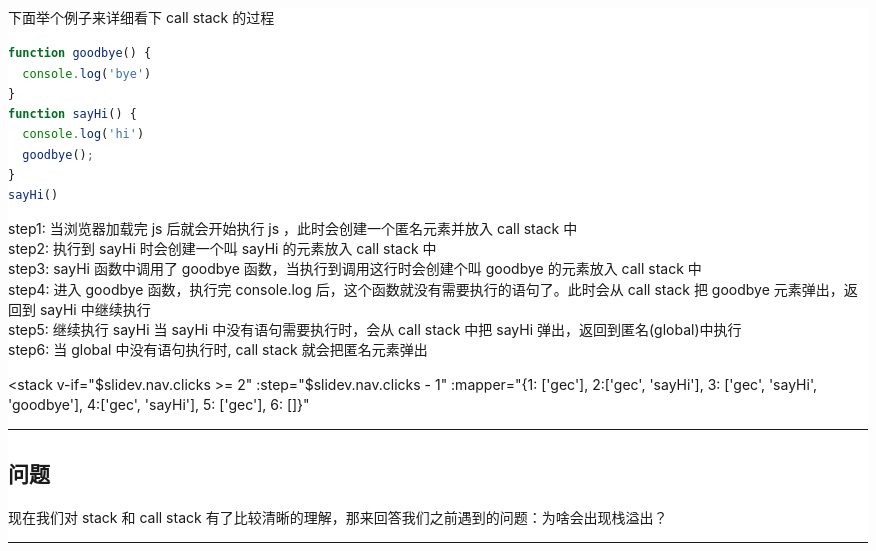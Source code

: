   下面举个例子来详细看下 call stack 的过程
</div>

<div>

```ts
function goodbye() {
  console.log('bye')
}
function sayHi() {
  console.log('hi')
  goodbye();
}
sayHi()
```
</div>
</div>

<div class="mt-[10px] w-160">
step1: 当浏览器加载完 js 后就会开始执行 js ，此时会创建一个匿名元素并放入 call stack 中
</div>
<div class="mt-[10px] w-160">
step2: 执行到 sayHi 时会创建一个叫 sayHi 的元素放入 call stack 中
</div>
<div class="mt-[10px] w-160">
step3: sayHi 函数中调用了 goodbye 函数，当执行到调用这行时会创建个叫 goodbye 的元素放入 call stack 中
</div>
<div class="mt-[10px] w-160">
step4: 进入 goodbye 函数，执行完 console.log 后，这个函数就没有需要执行的语句了。此时会从 call stack 把 goodbye 元素弹出，返回到 sayHi 中继续执行
</div>
<div class="mt-[10px] w-160">
step5: 继续执行 sayHi 当 sayHi 中没有语句需要执行时，会从 call stack 中把 sayHi 弹出，返回到匿名(global)中执行
</div>
<div class="mt-[10px] w-160">
step6: 当 global 中没有语句执行时, call stack 就会把匿名元素弹出
</div>
</v-clicks>

<stack
  v-if="$slidev.nav.clicks >= 2"
  :step="$slidev.nav.clicks - 1"
  :mapper="{1: ['gec'], 2:['gec', 'sayHi'], 3: ['gec', 'sayHi', 'goodbye'], 4:['gec', 'sayHi'], 5: ['gec'], 6: []}"
></stack>

---

## 问题

现在我们对 stack 和 call stack 有了比较清晰的理解，那来回答我们之前遇到的问题：为啥会出现栈溢出？

---
